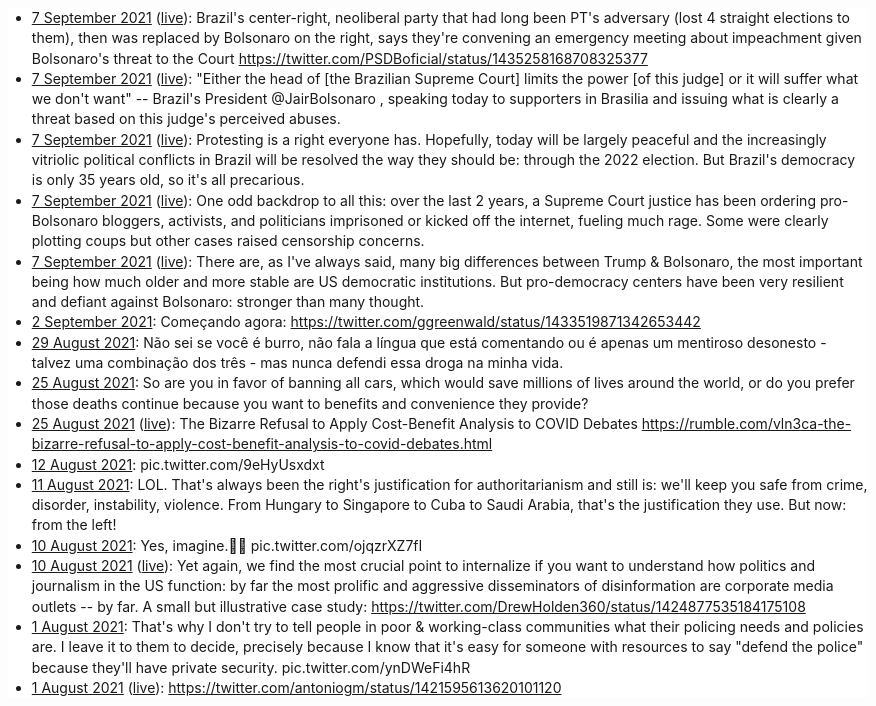 * [ 7 September 2021](https://web.archive.org/web/20210907201826/https://twitter.com/ggreenwald/status/1435336612012072967) ([live](https://twitter.com/ggreenwald/status/1435267327055089668)): Brazil's center-right, neoliberal party that had long been PT's adversary (lost 4 straight elections to them), then was replaced by Bolsonaro on the right, says they're convening an emergency meeting about impeachment given Bolsonaro's threat to the Court https://twitter.com/PSDBoficial/status/1435258168708325377
* [ 7 September 2021](https://web.archive.org/web/20210907201826/https://twitter.com/ggreenwald/status/1435336612012072967) ([live](https://twitter.com/ggreenwald/status/1435263493431861259)): "Either the head of [the Brazilian Supreme Court] limits the power [of this judge] or it will suffer what we don't want" --  Brazil's President  @JairBolsonaro , speaking today to supporters in Brasilia and issuing what is clearly a threat based on this judge's perceived abuses.
* [ 7 September 2021](https://web.archive.org/web/20210907201826/https://twitter.com/ggreenwald/status/1435336612012072967) ([live](https://twitter.com/ggreenwald/status/1435234620002480130)): Protesting is a right everyone has. Hopefully, today will be largely peaceful and the increasingly vitriolic political conflicts in Brazil will be resolved the way they should be: through the 2022 election. But Brazil's democracy is only 35 years old, so it's all precarious.
* [ 7 September 2021](https://web.archive.org/web/20210907201826/https://twitter.com/ggreenwald/status/1435336612012072967) ([live](https://twitter.com/ggreenwald/status/1435234278040821761)): One odd backdrop to all this: over the last 2 years, a Supreme Court justice has been ordering pro-Bolsonaro bloggers, activists, and politicians imprisoned or kicked off the internet, fueling much rage. Some were clearly plotting coups but other cases raised censorship concerns.
* [ 7 September 2021](https://web.archive.org/web/20210907201826/https://twitter.com/ggreenwald/status/1435336612012072967) ([live](https://twitter.com/ggreenwald/status/1435233893179867141)): There are, as I've always said, many big differences between Trump & Bolsonaro, the most important being how much older and more stable are US democratic institutions. But pro-democracy centers have been very resilient and defiant against Bolsonaro: stronger than many thought.
* [ 2 September 2021](https://web.archive.org/web/20210902223513/https://twitter.com/ggreenwald/status/1433550155194769411): Começando agora: https://twitter.com/ggreenwald/status/1433519871342653442
* [29 August 2021](https://web.archive.org/web/20210829230304/https://twitter.com/ggreenwald/status/1432116594487046149): Não sei se você é burro, não fala a língua que está comentando ou é apenas um mentiroso desonesto - talvez uma combinação dos três - mas nunca defendi essa droga na minha vida.
* [25 August 2021](https://web.archive.org/web/20210825070531/https://twitter.com/ggreenwald/status/1430351589089370115): So are you in favor of banning all cars, which would save millions of lives around the world, or do you prefer those deaths continue because you want to benefits and convenience they provide?
* [25 August 2021](https://web.archive.org/web/20210825070531/https://twitter.com/ggreenwald/status/1430351589089370115) ([live](https://twitter.com/ggreenwald/status/1430336441155006464)): The Bizarre Refusal to Apply Cost-Benefit Analysis to COVID Debates https://rumble.com/vln3ca-the-bizarre-refusal-to-apply-cost-benefit-analysis-to-covid-debates.html
* [12 August 2021](https://web.archive.org/web/20210812234050/https://twitter.com/ggreenwald/status/1425965490648797191): pic.twitter.com/9eHyUsxdxt
* [11 August 2021](https://web.archive.org/web/20210811225030/https://twitter.com/ggreenwald/status/1425590444449218565): LOL. That's always been the right's justification for authoritarianism and still is: we'll keep you safe from crime, disorder, instability, violence. From Hungary to Singapore to Cuba to Saudi Arabia, that's the justification they use. But now: from the left!
* [10 August 2021](https://web.archive.org/web/20210810135743/https://twitter.com/ggreenwald/status/1425088272766750721): Yes, imagine.🤣🤣 pic.twitter.com/ojqzrXZ7fI
* [10 August 2021](https://web.archive.org/web/20210810135743/https://twitter.com/ggreenwald/status/1425088272766750721) ([live](https://twitter.com/ggreenwald/status/1425082141940097024)): Yet again, we find the most crucial point to internalize if you want to understand how politics and journalism in the US function: by far the most prolific and aggressive disseminators of disinformation are corporate media outlets -- by far.  A small but illustrative case study: https://twitter.com/DrewHolden360/status/1424877535184175108
* [ 1 August 2021](https://web.archive.org/web/20210801144934/https://twitter.com/ggreenwald/status/1421845422604177409): That's why I don't try to tell people in poor & working-class communities what their policing needs and policies are. I leave it to them to decide, precisely because I know that it's easy for someone with resources to say "defend the police" because they'll have private security. pic.twitter.com/ynDWeFi4hR
* [ 1 August 2021](https://web.archive.org/web/20210801144934/https://twitter.com/ggreenwald/status/1421845422604177409) ([live](https://twitter.com/ggreenwald/status/1421822388866531329)): https://twitter.com/antoniogm/status/1421595613620101120